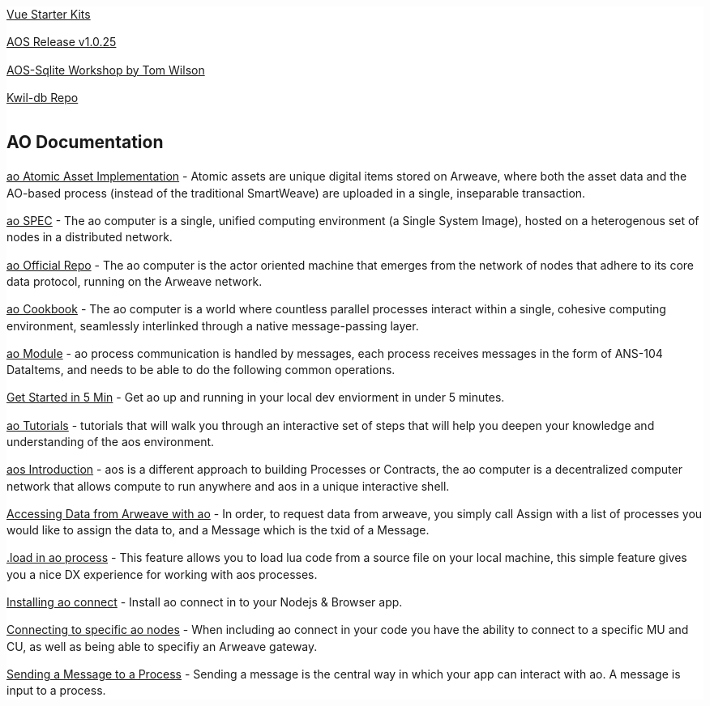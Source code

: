 [Vue Starter Kits](https://cookbook.arweave.dev/kits/vue/index.html)

[AOS Release v1.0.25 ](https://www.crowdcast.io/c/aoventureskeynote6)

[AOS-Sqlite Workshop by Tom Wilson](https://hackmd.io/@ao-docs/rkM1C9m40)

[Kwil-db Repo](https://github.com/kwilteam/kwil-db)


## AO Documentation ##

[ao Atomic Asset Implementation](https://github.com/permaweb/ao-atomic-asset) - Atomic assets are unique digital items stored on Arweave, where both the asset data and the AO-based process (instead of the traditional SmartWeave) are uploaded in a single, inseparable transaction.

[ao SPEC](https://ao.arweave.dev/#/spec) - The ao computer is a single, unified computing environment (a Single System Image), hosted on a heterogenous set of nodes in a distributed network. 

[ao Official Repo](https://github.com/permaweb/ao) - The ao computer is the actor oriented machine that emerges from the network of nodes that adhere to its core data protocol, running on the Arweave network.

[ao Cookbook](https://ao.g8way.io/) - The ao computer is a world where countless parallel processes interact within a single, cohesive computing environment, seamlessly interlinked through a native message-passing layer.

[ao Module](https://cookbook_ao.g8way.io/references/ao.html) - ao process communication is handled by messages, each process receives messages in the form of ANS-104 DataItems, and needs to be able to do the following common operations.

[Get Started in 5 Min](https://cookbook_ao.g8way.io/welcome/getting-started.html) - Get ao up and running in your local dev enviorment in under 5 minutes. 

[ao Tutorials](https://cookbook_ao.g8way.io/tutorials/begin/index.html) - tutorials that will walk you through an interactive set of steps that will help you deepen your knowledge and understanding of the aos environment.

[aos Introduction](https://cookbook_ao.g8way.io/guides/aos/intro.html) - aos is a different approach to building Processes or Contracts, the ao computer is a decentralized computer network that allows compute to run anywhere and aos in a unique interactive shell.

[Accessing Data from Arweave with ao](https://cookbook_ao.g8way.io/references/data.html) - In order, to request data from arweave, you simply call Assign with a list of processes you would like to assign the data to, and a Message which is the txid of a Message.

[.load in ao process](https://cookbook_ao.g8way.io/guides/aos/load.html) - This feature allows you to load lua code from a source file on your local machine, this simple feature gives you a nice DX experience for working with aos processes.

[Installing ao connect](https://cookbook_ao.g8way.io/guides/aoconnect/connecting.html) - Install ao connect in to your Nodejs & Browser app.

[Connecting to specific ao nodes](https://cookbook_ao.g8way.io/guides/aos/load.html) - When including ao connect in your code you have the ability to connect to a specific MU and CU, as well as being able to specifiy an Arweave gateway. 

[Sending a Message to a Process](https://cookbook_ao.g8way.io/guides/aoconnect/sending-messages.html) - Sending a message is the central way in which your app can interact with ao. A message is input to a process.
